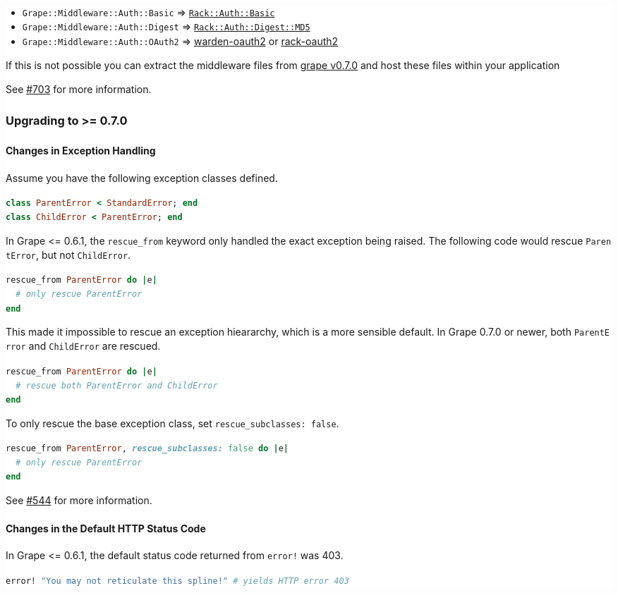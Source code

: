 * `Grape::Middleware::Auth::Basic`  => [`Rack::Auth::Basic`](https://github.com/rack/rack/blob/master/lib/rack/auth/basic.rb)
* `Grape::Middleware::Auth::Digest` => [`Rack::Auth::Digest::MD5`](https://github.com/rack/rack/blob/master/lib/rack/auth/digest/md5.rb)
* `Grape::Middleware::Auth::OAuth2` => [warden-oauth2](https://github.com/opperator/warden-oauth2) or [rack-oauth2](https://github.com/nov/rack-oauth2)

If this is not possible you can extract the middleware files from [grape v0.7.0](https://github.com/ruby-grape/grape/tree/v0.7.0/lib/grape/middleware/auth)
and host these files within your application

See [#703](https://github.com/ruby-grape/Grape/pull/703) for more information.

### Upgrading to >= 0.7.0

#### Changes in Exception Handling

Assume you have the following exception classes defined.

```ruby
class ParentError < StandardError; end
class ChildError < ParentError; end
```

In Grape <= 0.6.1, the `rescue_from` keyword only handled the exact exception being raised. The following code would rescue `ParentError`, but not `ChildError`.

```ruby
rescue_from ParentError do |e|
  # only rescue ParentError
end
```

This made it impossible to rescue an exception hieararchy, which is a more sensible default. In Grape 0.7.0 or newer, both `ParentError` and `ChildError` are rescued.

```ruby
rescue_from ParentError do |e|
  # rescue both ParentError and ChildError
end
```

To only rescue the base exception class, set `rescue_subclasses: false`.

```ruby
rescue_from ParentError, rescue_subclasses: false do |e|
  # only rescue ParentError
end
```

See [#544](https://github.com/ruby-grape/grape/pull/544) for more information.


#### Changes in the Default HTTP Status Code

In Grape <= 0.6.1, the default status code returned from `error!` was 403.

```ruby
error! "You may not reticulate this spline!" # yields HTTP error 403
```
